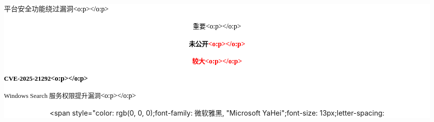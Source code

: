 平台安全功能绕过漏洞</span><span style="font-family:Calibri;mso-fareast-font-family:宋体;mso-bidi-font-family:&#39;Times New Roman&#39;;color:rgb(0,0,0);font-size:10.5000pt;"><o:p></o:p></span></p></td><td valign="center" style="padding: 0pt 5.4pt;border-left-width: 1pt;border-color: rgb(0, 82, 255);border-right-width: 1pt;border-top-width: initial;border-top-style: none;border-bottom-width: 1pt;" width="57"><p style="text-align:center;text-indent:0.0000pt;mso-char-indent-count:0.0000;word-break:break-all;"><span style="color: rgb(0, 0, 0);font-family: 微软雅黑, &#34;Microsoft YaHei&#34;;font-size: 13px;letter-spacing: normal;text-align: -webkit-center;background-color: rgb(255, 255, 255);">重要</span><span style="font-family:Calibri;mso-fareast-font-family:宋体;mso-bidi-font-family:&#39;Times New Roman&#39;;color:rgb(0,0,0);font-size:10.5000pt;"><o:p></o:p></span></p></td><td valign="center" style="padding: 0pt 5.4pt;border-left-width: 1pt;border-color: rgb(0, 82, 255);border-right-width: 1pt;border-top-width: initial;border-top-style: none;border-bottom-width: 1pt;" width="57"><p style="text-align:center;text-indent:0.0000pt;mso-char-indent-count:0.0000;word-break:break-all;"><strong><span style="color: rgb(0, 0, 0);font-family: 微软雅黑, &#34;Microsoft YaHei&#34;;font-size: 13px;letter-spacing: normal;text-align: -webkit-center;background-color: rgb(255, 255, 255);">未公开</span></strong><strong><span style="font-family: Calibri;color: rgb(255, 0, 0);font-size: 10.5pt;"><o:p></o:p></span></strong></p></td><td valign="center" style="padding: 0pt 5.4pt;border-left-width: 1pt;border-color: rgb(0, 82, 255);border-right-width: 1pt;border-top-width: initial;border-top-style: none;border-bottom-width: 1pt;" width="57"><p style="text-align:center;text-indent:0.0000pt;mso-char-indent-count:0.0000;word-break:break-all;"><strong><span style="color: rgb(0, 0, 0);font-family: 微软雅黑, &#34;Microsoft YaHei&#34;;font-size: 13px;letter-spacing: normal;text-align: -webkit-center;background-color: rgb(255, 255, 255);"><strong style="-webkit-tap-highlight-color: transparent;outline: 0px;font-family: system-ui, -apple-system, BlinkMacSystemFont, &#34;Helvetica Neue&#34;, &#34;PingFang SC&#34;, &#34;Hiragino Sans GB&#34;, &#34;Microsoft YaHei UI&#34;, &#34;Microsoft YaHei&#34;, Arial, sans-serif;letter-spacing: 0.544px;text-align: -webkit-center;background-color: rgb(255, 255, 255);"><span style="text-align: -webkit-center;background-color: rgb(255, 255, 255);-webkit-tap-highlight-color: transparent;outline: 0px;letter-spacing: 0px;font-size: 13px;color: rgb(255, 0, 0);font-family: 微软雅黑, &#34;Microsoft YaHei&#34;;">较大</span></strong></span></strong><strong><span style="font-family: Calibri;color: rgb(255, 0, 0);font-size: 10.5pt;"><o:p></o:p></span></strong></p></td></tr><tr><td valign="center" style="padding: 0pt 5.4pt;border-left-width: 1pt;border-color: rgb(0, 82, 255);border-right-width: 1pt;border-top-width: initial;border-top-style: none;border-bottom-width: 1pt;" width="82"><p style="text-align:justify;text-indent: 0pt;word-break: break-all;"><strong><span style="color: rgb(0, 0, 0);font-family: 微软雅黑, &#34;Microsoft YaHei&#34;;font-size: 13px;letter-spacing: normal;text-align: -webkit-left;background-color: rgb(255, 255, 255);">CVE-2025-21292</span></strong><strong><span style="font-family: Calibri;color: rgb(0, 0, 0);font-size: 10.5pt;"><o:p></o:p></span></strong></p></td><td valign="top" style="padding: 0pt 5.4pt;border-left-width: 1pt;border-color: rgb(0, 82, 255);border-right-width: 1pt;border-top-width: initial;border-top-style: none;border-bottom-width: 1pt;" width="324"><p style="text-align:justify;text-indent: 0pt;word-break: break-all;"><span style="-webkit-tap-highlight-color: transparent;outline: 0px;letter-spacing: 0px;font-size: 13px;font-family: 微软雅黑, &#34;Microsoft YaHei&#34;;">Windows Search 服务权限提升漏洞</span><span style="font-family:Calibri;mso-fareast-font-family:宋体;mso-bidi-font-family:&#39;Times New Roman&#39;;color:rgb(0,0,0);font-size:10.5000pt;"><o:p></o:p></span></p></td><td valign="center" style="padding: 0pt 5.4pt;border-left-width: 1pt;border-color: rgb(0, 82, 255);border-right-width: 1pt;border-top-width: initial;border-top-style: none;border-bottom-width: 1pt;" width="57"><p style="text-align:center;text-indent:0.0000pt;mso-char-indent-count:0.0000;word-break:break-all;"><span style="color: rgb(0, 0, 0);font-family: 微软雅黑, &#34;Microsoft YaHei&#34;;font-size: 13px;letter-spacing: